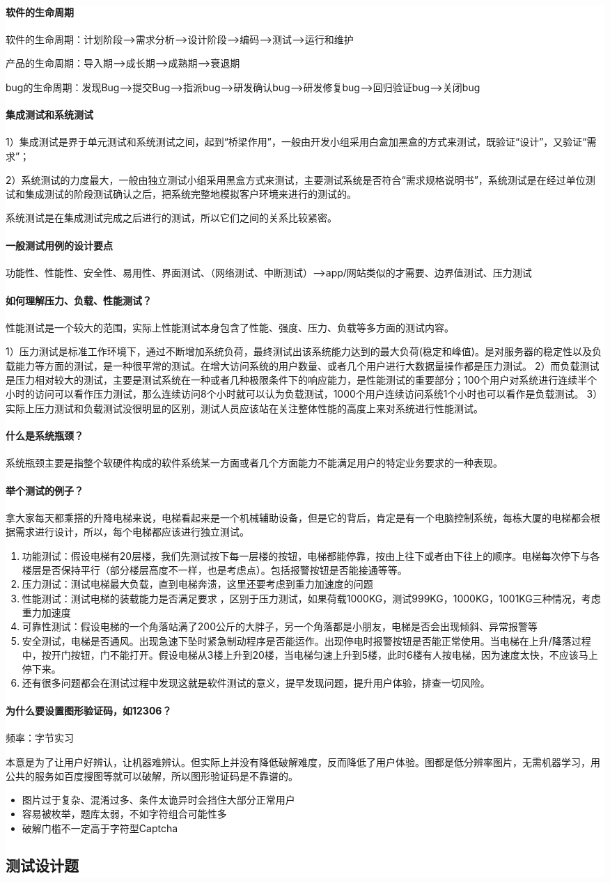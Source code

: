 #### 软件的生命周期

软件的生命周期：计划阶段——>需求分析——>设计阶段——>编码——>测试——>运行和维护

产品的生命周期：导入期——>成长期——>成熟期——>衰退期

bug的生命周期：发现Bug—>提交Bug—>指派bug—>研发确认bug—>研发修复bug—>回归验证bug—>关闭bug

#### 集成测试和系统测试

1）集成测试是界于单元测试和系统测试之间，起到“桥梁作用”，一般由开发小组采用白盒加黑盒的方式来测试，既验证“设计”，又验证“需求”； 

2）系统测试的力度最大，一般由独立测试小组采用黑盒方式来测试，主要测试系统是否符合“需求规格说明书”，系统测试是在经过单位测试和集成测试的阶段测试确认之后，把系统完整地模拟客户环境来进行的测试的。 

系统测试是在集成测试完成之后进行的测试，所以它们之间的关系比较紧密。 

#### 一般测试用例的设计要点

功能性、性能性、安全性、易用性、界面测试、（网络测试、中断测试）—>app/网站类似的才需要、边界值测试、压力测试

#### 如何理解压力、负载、性能测试？ 

性能测试是一个较大的范围，实际上性能测试本身包含了性能、强度、压力、负载等多方面的测试内容。 

1）压力测试是标准工作环境下，通过不断增加系统负荷，最终测试出该系统能力达到的最大负荷(稳定和峰值)。是对服务器的稳定性以及负载能力等方面的测试，是一种很平常的测试。在增大访问系统的用户数量、或者几个用户进行大数据量操作都是压力测试。
2）而负载测试是压力相对较大的测试，主要是测试系统在一种或者几种极限条件下的响应能力，是性能测试的重要部分；100个用户对系统进行连续半个小时的访问可以看作压力测试，那么连续访问8个小时就可以认为负载测试，1000个用户连续访问系统1个小时也可以看作是负载测试。
3）实际上压力测试和负载测试没很明显的区别，测试人员应该站在关注整体性能的高度上来对系统进行性能测试。 

#### 什么是系统瓶颈？ 

系统瓶颈主要是指整个软硬件构成的软件系统某一方面或者几个方面能力不能满足用户的特定业务要求的一种表现。 

#### 举个测试的例子？	

拿大家每天都乘搭的升降电梯来说，电梯看起来是一个机械辅助设备，但是它的背后，肯定是有一个电脑控制系统，每栋大厦的电梯都会根据需求进行设计，所以，每个电梯都应该进行独立测试。

1. 功能测试：假设电梯有20层楼，我们先测试按下每一层楼的按钮，电梯都能停靠，按由上往下或者由下往上的顺序。电梯每次停下与各楼层是否保持平行（部分楼层高度不一样，也是考虑点）。包括报警按钮是否能接通等等。
2. 压力测试：测试电梯最大负载，直到电梯奔溃，这里还要考虑到重力加速度的问题
3. 性能测试：测试电梯的装载能力是否满足要求 ，区别于压力测试，如果荷载1000KG，测试999KG，1000KG，1001KG三种情况，考虑重力加速度
4. 可靠性测试：假设电梯的一个角落站满了200公斤的大胖子，另一个角落都是小朋友，电梯是否会出现倾斜、异常报警等
5. 安全测试，电梯是否通风。出现急速下坠时紧急制动程序是否能运作。出现停电时报警按钮是否能正常使用。当电梯在上升/降落过程中，按开门按钮，门不能打开。假设电梯从3楼上升到20楼，当电梯匀速上升到5楼，此时6楼有人按电梯，因为速度太快，不应该马上停下来。
6. 还有很多问题都会在测试过程中发现这就是软件测试的意义，提早发现问题，提升用户体验，排查一切风险。

#### 为什么要设置图形验证码，如12306？

频率：字节实习

本意是为了让用户好辨认，让机器难辨认。但实际上并没有降低破解难度，反而降低了用户体验。图都是低分辨率图片，无需机器学习，用公共的服务如百度搜图等就可以破解，所以图形验证码是不靠谱的。

- 图片过于复杂、混淆过多、条件太诡异时会挡住大部分正常用户
- 容易被枚举，题库太弱，不如字符组合可能性多
- 破解门槛不一定高于字符型Captcha

## 测试设计题
